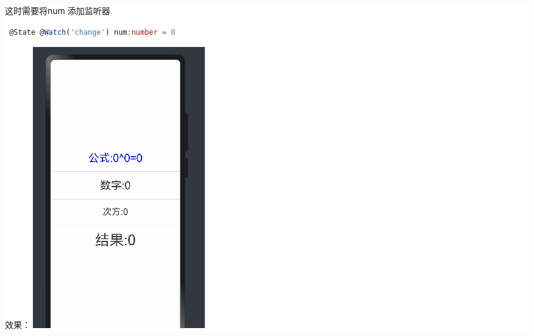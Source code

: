 这时需要将num 添加监听器
```ts
 @State @Watch('change') num:number = 0
```

效果：
![Alt text](assets/HarmonyOS4.0%E7%B3%BB%E5%88%97%E2%80%94%E2%80%9405%E3%80%81%E7%8A%B6%E6%80%81%E7%AE%A1%E7%90%86/recording-5.gif)
